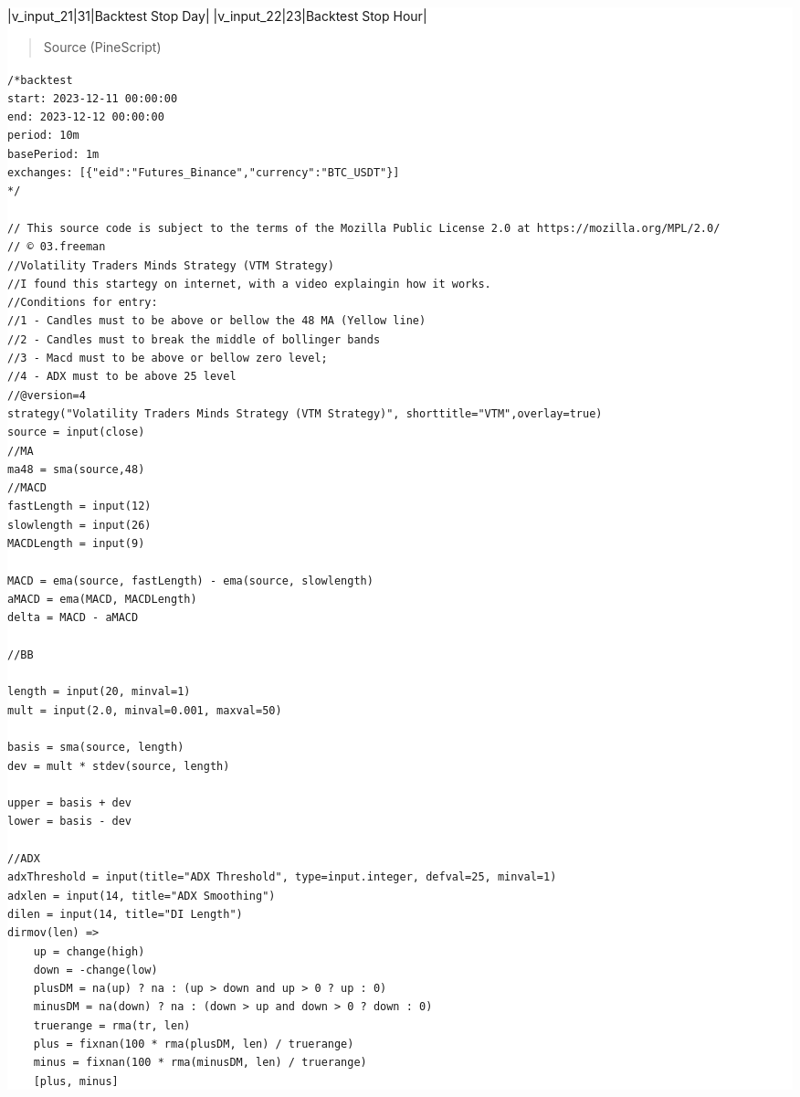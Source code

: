 |v_input_21|31|Backtest Stop Day|
|v_input_22|23|Backtest Stop Hour|


> Source (PineScript)

``` pinescript
/*backtest
start: 2023-12-11 00:00:00
end: 2023-12-12 00:00:00
period: 10m
basePeriod: 1m
exchanges: [{"eid":"Futures_Binance","currency":"BTC_USDT"}]
*/

// This source code is subject to the terms of the Mozilla Public License 2.0 at https://mozilla.org/MPL/2.0/
// © 03.freeman
//Volatility Traders Minds Strategy (VTM Strategy)
//I found this startegy on internet, with a video explaingin how it works.
//Conditions for entry:
//1 - Candles must to be above or bellow the 48 MA (Yellow line)
//2 - Candles must to break the middle of bollinger bands
//3 - Macd must to be above or bellow zero level;
//4 - ADX must to be above 25 level
//@version=4
strategy("Volatility Traders Minds Strategy (VTM Strategy)", shorttitle="VTM",overlay=true)
source = input(close)
//MA
ma48 = sma(source,48)
//MACD
fastLength = input(12)
slowlength = input(26)
MACDLength = input(9)

MACD = ema(source, fastLength) - ema(source, slowlength)
aMACD = ema(MACD, MACDLength)
delta = MACD - aMACD

//BB

length = input(20, minval=1)
mult = input(2.0, minval=0.001, maxval=50)

basis = sma(source, length)
dev = mult * stdev(source, length)

upper = basis + dev
lower = basis - dev

//ADX
adxThreshold = input(title="ADX Threshold", type=input.integer, defval=25, minval=1)
adxlen = input(14, title="ADX Smoothing")
dilen = input(14, title="DI Length")
dirmov(len) =>
	up = change(high)
	down = -change(low)
	plusDM = na(up) ? na : (up > down and up > 0 ? up : 0)
    minusDM = na(down) ? na : (down > up and down > 0 ? down : 0)
	truerange = rma(tr, len)
	plus = fixnan(100 * rma(plusDM, len) / truerange)
	minus = fixnan(100 * rma(minusDM, len) / truerange)
	[plus, minus]

```